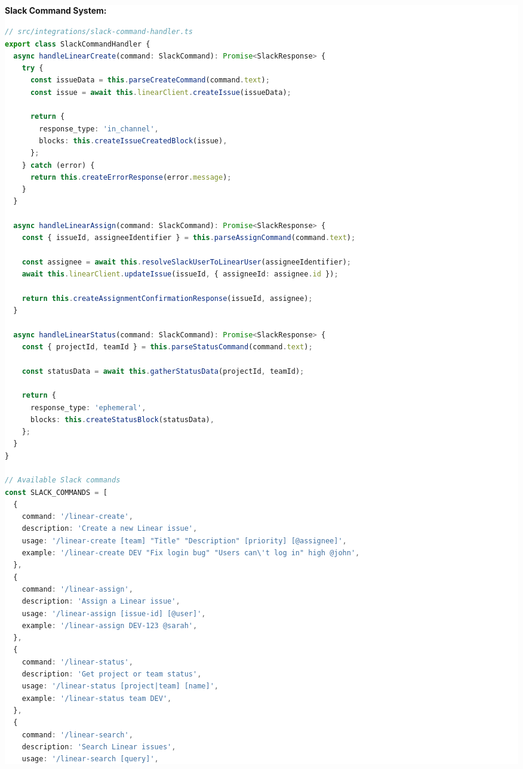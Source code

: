 **Slack Command System:**

```typescript
// src/integrations/slack-command-handler.ts
export class SlackCommandHandler {
  async handleLinearCreate(command: SlackCommand): Promise<SlackResponse> {
    try {
      const issueData = this.parseCreateCommand(command.text);
      const issue = await this.linearClient.createIssue(issueData);
      
      return {
        response_type: 'in_channel',
        blocks: this.createIssueCreatedBlock(issue),
      };
    } catch (error) {
      return this.createErrorResponse(error.message);
    }
  }

  async handleLinearAssign(command: SlackCommand): Promise<SlackResponse> {
    const { issueId, assigneeIdentifier } = this.parseAssignCommand(command.text);
    
    const assignee = await this.resolveSlackUserToLinearUser(assigneeIdentifier);
    await this.linearClient.updateIssue(issueId, { assigneeId: assignee.id });
    
    return this.createAssignmentConfirmationResponse(issueId, assignee);
  }

  async handleLinearStatus(command: SlackCommand): Promise<SlackResponse> {
    const { projectId, teamId } = this.parseStatusCommand(command.text);
    
    const statusData = await this.gatherStatusData(projectId, teamId);
    
    return {
      response_type: 'ephemeral',
      blocks: this.createStatusBlock(statusData),
    };
  }
}

// Available Slack commands
const SLACK_COMMANDS = [
  {
    command: '/linear-create',
    description: 'Create a new Linear issue',
    usage: '/linear-create [team] "Title" "Description" [priority] [@assignee]',
    example: '/linear-create DEV "Fix login bug" "Users can\'t log in" high @john',
  },
  {
    command: '/linear-assign',
    description: 'Assign a Linear issue',
    usage: '/linear-assign [issue-id] [@user]',
    example: '/linear-assign DEV-123 @sarah',
  },
  {
    command: '/linear-status',
    description: 'Get project or team status',
    usage: '/linear-status [project|team] [name]',
    example: '/linear-status team DEV',
  },
  {
    command: '/linear-search',
    description: 'Search Linear issues',
    usage: '/linear-search [query]',
```